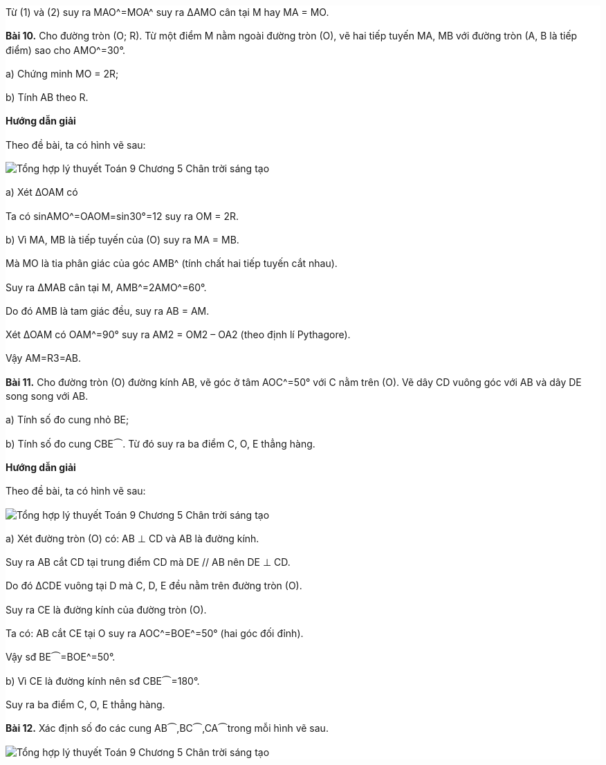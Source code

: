 Từ (1) và (2) suy ra MAO^=MOA^ suy ra ∆AMO cân tại M hay MA = MO.

**Bài 10.** Cho đường tròn (O; R). Từ một điểm M nằm ngoài đường tròn (O), vẽ hai tiếp tuyến MA, MB với đường tròn (A, B là tiếp điểm) sao cho AMO^=30°.

a) Chứng minh MO = 2R;

b) Tính AB theo R.

**Hướng dẫn giải**

Theo đề bài, ta có hình vẽ sau:

![Tổng hợp lý thuyết Toán 9 Chương 5 Chân trời sáng tạo](https://vietjack.com/toan-9-ct/images/ly-thuyet-bai-2-tiep-tuyen-cua-duong-tron-5.PNG)

a) Xét ∆OAM có 

Ta có sinAMO^=OAOM=sin30°=12 suy ra OM = 2R.

b) Vì MA, MB là tiếp tuyến của (O) suy ra MA = MB. 

Mà MO là tia phân giác của góc AMB^ (tính chất hai tiếp tuyến cắt nhau).

Suy ra ∆MAB cân tại M, AMB^=2AMO^=60°.

Do đó AMB là tam giác đều, suy ra AB = AM.

Xét ∆OAM có OAM^=90° suy ra AM2 = OM2 – OA2 (theo định lí Pythagore).

Vậy AM=R3=AB.

**Bài 11.** Cho đường tròn (O) đường kính AB, vẽ góc ở tâm AOC^=50° với C nằm trên (O). Vẽ dây CD vuông góc với AB và dây DE song song với AB.

a) Tính số đo cung nhỏ BE;

b) Tính số đo cung CBE⏜. Từ đó suy ra ba điểm C, O, E thẳng hàng.

**Hướng dẫn giải**

Theo đề bài, ta có hình vẽ sau:

![Tổng hợp lý thuyết Toán 9 Chương 5 Chân trời sáng tạo](https://vietjack.com/toan-9-ct/images/ly-thuyet-bai-3-goc-o-tam-goc-noi-tiep-7.PNG)

a) Xét đường tròn (O) có: AB ⊥ CD và AB là đường kính.

Suy ra AB cắt CD tại trung điểm CD mà DE // AB nên DE ⊥ CD.

Do đó ∆CDE vuông tại D mà C, D, E đều nằm trên đường tròn (O).

Suy ra CE là đường kính của đường tròn (O).

Ta có: AB cắt CE tại O suy ra AOC^=BOE^=50° (hai góc đối đỉnh).

Vậy sđ BE⏜=BOE^=50°.

b) Vì CE là đường kính nên sđ CBE⏜=180°.

Suy ra ba điểm C, O, E thẳng hàng.

**Bài 12.** Xác định số đo các cung AB⏜,BC⏜,CA⏜trong mỗi hình vẽ sau.

![Tổng hợp lý thuyết Toán 9 Chương 5 Chân trời sáng tạo](https://vietjack.com/toan-9-ct/images/ly-thuyet-bai-3-goc-o-tam-goc-noi-tiep-8.PNG)
